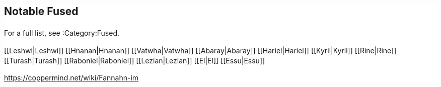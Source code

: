 ## Notable Fused
For a full list, see :Category:Fused.

[[Leshwi\|Leshwi]]
[[Hnanan\|Hnanan]]
[[Vatwha\|Vatwha]]
[[Abaray\|Abaray]]
[[Hariel\|Hariel]]
[[Kyril\|Kyril]]
[[Rine\|Rine]]
[[Turash\|Turash]]
[[Raboniel\|Raboniel]]
[[Lezian\|Lezian]]
[[El\|El]]
[[Essu\|Essu]]



https://coppermind.net/wiki/Fannahn-im